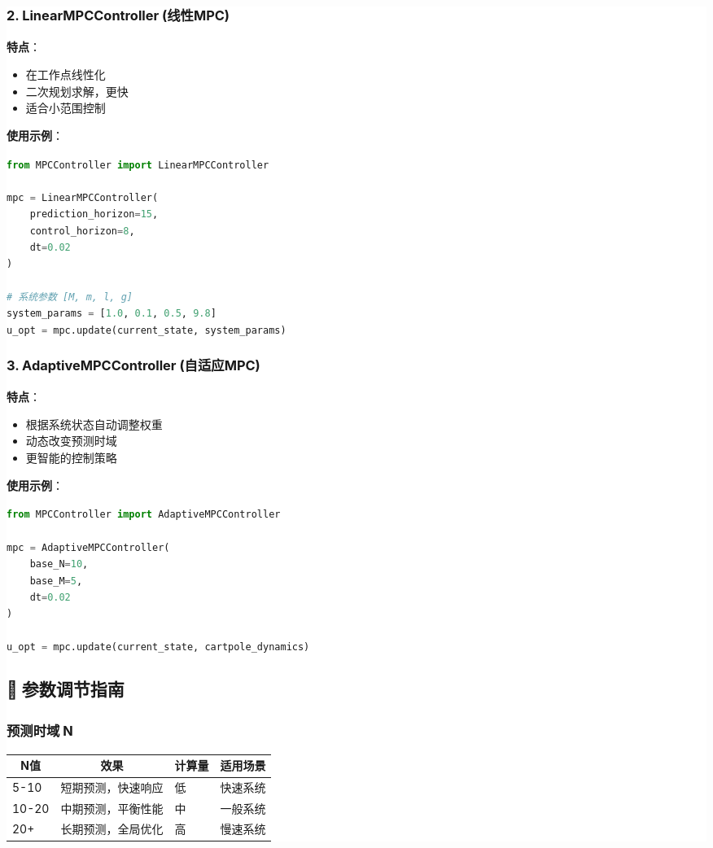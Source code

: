 ### 2. LinearMPCController (线性MPC)

**特点**：
- 在工作点线性化
- 二次规划求解，更快
- 适合小范围控制

**使用示例**：
```python
from MPCController import LinearMPCController

mpc = LinearMPCController(
    prediction_horizon=15,
    control_horizon=8,
    dt=0.02
)

# 系统参数 [M, m, l, g]
system_params = [1.0, 0.1, 0.5, 9.8]
u_opt = mpc.update(current_state, system_params)
```

### 3. AdaptiveMPCController (自适应MPC)

**特点**：
- 根据系统状态自动调整权重
- 动态改变预测时域
- 更智能的控制策略

**使用示例**：
```python
from MPCController import AdaptiveMPCController

mpc = AdaptiveMPCController(
    base_N=10,
    base_M=5,
    dt=0.02
)

u_opt = mpc.update(current_state, cartpole_dynamics)
```

## 🔧 参数调节指南

### 预测时域 N

| N值 | 效果 | 计算量 | 适用场景 |
|-----|------|--------|---------|
| 5-10 | 短期预测，快速响应 | 低 | 快速系统 |
| 10-20 | 中期预测，平衡性能 | 中 | 一般系统 |
| 20+ | 长期预测，全局优化 | 高 | 慢速系统 |

